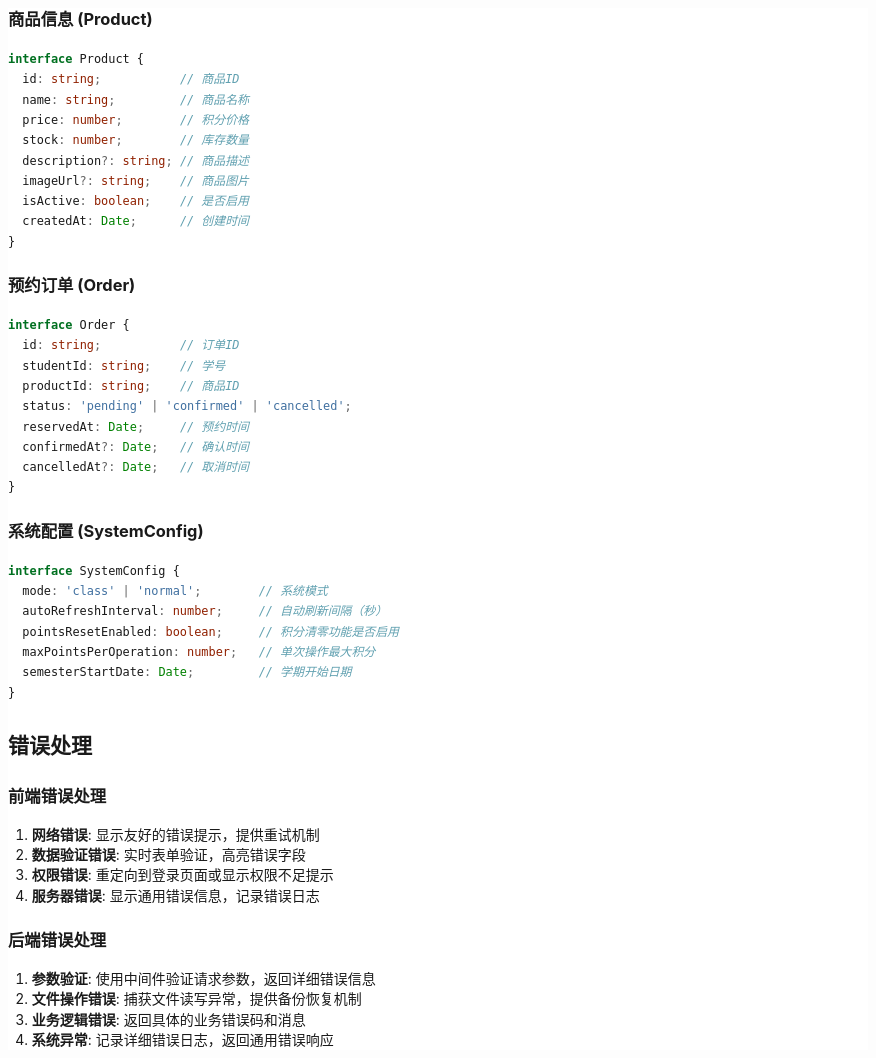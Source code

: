 ### 商品信息 (Product)
```typescript
interface Product {
  id: string;           // 商品ID
  name: string;         // 商品名称
  price: number;        // 积分价格
  stock: number;        // 库存数量
  description?: string; // 商品描述
  imageUrl?: string;    // 商品图片
  isActive: boolean;    // 是否启用
  createdAt: Date;      // 创建时间
}
```

### 预约订单 (Order)
```typescript
interface Order {
  id: string;           // 订单ID
  studentId: string;    // 学号
  productId: string;    // 商品ID
  status: 'pending' | 'confirmed' | 'cancelled';
  reservedAt: Date;     // 预约时间
  confirmedAt?: Date;   // 确认时间
  cancelledAt?: Date;   // 取消时间
}
```

### 系统配置 (SystemConfig)
```typescript
interface SystemConfig {
  mode: 'class' | 'normal';        // 系统模式
  autoRefreshInterval: number;     // 自动刷新间隔（秒）
  pointsResetEnabled: boolean;     // 积分清零功能是否启用
  maxPointsPerOperation: number;   // 单次操作最大积分
  semesterStartDate: Date;         // 学期开始日期
}
```

## 错误处理

### 前端错误处理
1. **网络错误**: 显示友好的错误提示，提供重试机制
2. **数据验证错误**: 实时表单验证，高亮错误字段
3. **权限错误**: 重定向到登录页面或显示权限不足提示
4. **服务器错误**: 显示通用错误信息，记录错误日志

### 后端错误处理
1. **参数验证**: 使用中间件验证请求参数，返回详细错误信息
2. **文件操作错误**: 捕获文件读写异常，提供备份恢复机制
3. **业务逻辑错误**: 返回具体的业务错误码和消息
4. **系统异常**: 记录详细错误日志，返回通用错误响应
